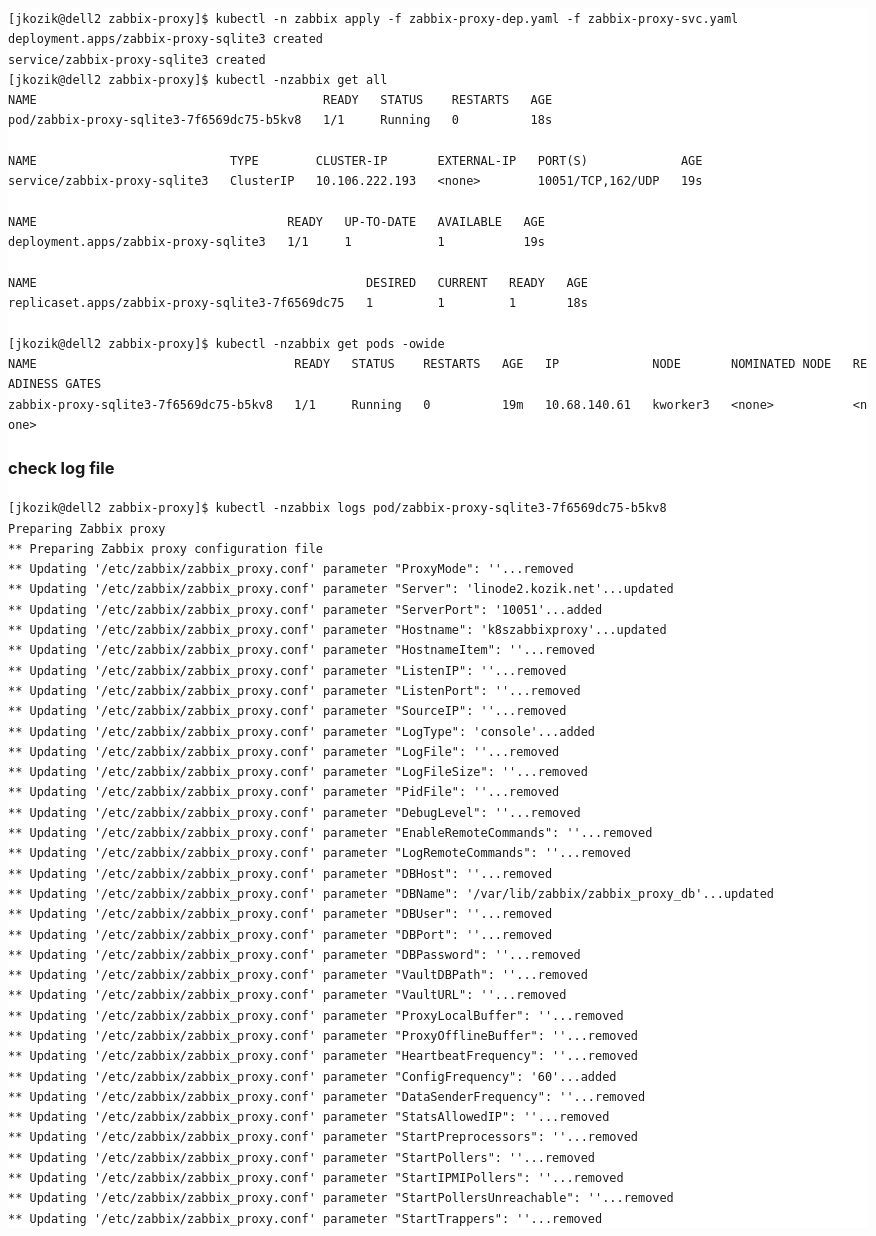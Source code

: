 ```
[jkozik@dell2 zabbix-proxy]$ kubectl -n zabbix apply -f zabbix-proxy-dep.yaml -f zabbix-proxy-svc.yaml
deployment.apps/zabbix-proxy-sqlite3 created
service/zabbix-proxy-sqlite3 created
[jkozik@dell2 zabbix-proxy]$ kubectl -nzabbix get all
NAME                                        READY   STATUS    RESTARTS   AGE
pod/zabbix-proxy-sqlite3-7f6569dc75-b5kv8   1/1     Running   0          18s

NAME                           TYPE        CLUSTER-IP       EXTERNAL-IP   PORT(S)             AGE
service/zabbix-proxy-sqlite3   ClusterIP   10.106.222.193   <none>        10051/TCP,162/UDP   19s

NAME                                   READY   UP-TO-DATE   AVAILABLE   AGE
deployment.apps/zabbix-proxy-sqlite3   1/1     1            1           19s

NAME                                              DESIRED   CURRENT   READY   AGE
replicaset.apps/zabbix-proxy-sqlite3-7f6569dc75   1         1         1       18s

[jkozik@dell2 zabbix-proxy]$ kubectl -nzabbix get pods -owide
NAME                                    READY   STATUS    RESTARTS   AGE   IP             NODE       NOMINATED NODE   READINESS GATES
zabbix-proxy-sqlite3-7f6569dc75-b5kv8   1/1     Running   0          19m   10.68.140.61   kworker3   <none>           <none>
```

### check log file
```
[jkozik@dell2 zabbix-proxy]$ kubectl -nzabbix logs pod/zabbix-proxy-sqlite3-7f6569dc75-b5kv8
Preparing Zabbix proxy
** Preparing Zabbix proxy configuration file
** Updating '/etc/zabbix/zabbix_proxy.conf' parameter "ProxyMode": ''...removed
** Updating '/etc/zabbix/zabbix_proxy.conf' parameter "Server": 'linode2.kozik.net'...updated
** Updating '/etc/zabbix/zabbix_proxy.conf' parameter "ServerPort": '10051'...added
** Updating '/etc/zabbix/zabbix_proxy.conf' parameter "Hostname": 'k8szabbixproxy'...updated
** Updating '/etc/zabbix/zabbix_proxy.conf' parameter "HostnameItem": ''...removed
** Updating '/etc/zabbix/zabbix_proxy.conf' parameter "ListenIP": ''...removed
** Updating '/etc/zabbix/zabbix_proxy.conf' parameter "ListenPort": ''...removed
** Updating '/etc/zabbix/zabbix_proxy.conf' parameter "SourceIP": ''...removed
** Updating '/etc/zabbix/zabbix_proxy.conf' parameter "LogType": 'console'...added
** Updating '/etc/zabbix/zabbix_proxy.conf' parameter "LogFile": ''...removed
** Updating '/etc/zabbix/zabbix_proxy.conf' parameter "LogFileSize": ''...removed
** Updating '/etc/zabbix/zabbix_proxy.conf' parameter "PidFile": ''...removed
** Updating '/etc/zabbix/zabbix_proxy.conf' parameter "DebugLevel": ''...removed
** Updating '/etc/zabbix/zabbix_proxy.conf' parameter "EnableRemoteCommands": ''...removed
** Updating '/etc/zabbix/zabbix_proxy.conf' parameter "LogRemoteCommands": ''...removed
** Updating '/etc/zabbix/zabbix_proxy.conf' parameter "DBHost": ''...removed
** Updating '/etc/zabbix/zabbix_proxy.conf' parameter "DBName": '/var/lib/zabbix/zabbix_proxy_db'...updated
** Updating '/etc/zabbix/zabbix_proxy.conf' parameter "DBUser": ''...removed
** Updating '/etc/zabbix/zabbix_proxy.conf' parameter "DBPort": ''...removed
** Updating '/etc/zabbix/zabbix_proxy.conf' parameter "DBPassword": ''...removed
** Updating '/etc/zabbix/zabbix_proxy.conf' parameter "VaultDBPath": ''...removed
** Updating '/etc/zabbix/zabbix_proxy.conf' parameter "VaultURL": ''...removed
** Updating '/etc/zabbix/zabbix_proxy.conf' parameter "ProxyLocalBuffer": ''...removed
** Updating '/etc/zabbix/zabbix_proxy.conf' parameter "ProxyOfflineBuffer": ''...removed
** Updating '/etc/zabbix/zabbix_proxy.conf' parameter "HeartbeatFrequency": ''...removed
** Updating '/etc/zabbix/zabbix_proxy.conf' parameter "ConfigFrequency": '60'...added
** Updating '/etc/zabbix/zabbix_proxy.conf' parameter "DataSenderFrequency": ''...removed
** Updating '/etc/zabbix/zabbix_proxy.conf' parameter "StatsAllowedIP": ''...removed
** Updating '/etc/zabbix/zabbix_proxy.conf' parameter "StartPreprocessors": ''...removed
** Updating '/etc/zabbix/zabbix_proxy.conf' parameter "StartPollers": ''...removed
** Updating '/etc/zabbix/zabbix_proxy.conf' parameter "StartIPMIPollers": ''...removed
** Updating '/etc/zabbix/zabbix_proxy.conf' parameter "StartPollersUnreachable": ''...removed
** Updating '/etc/zabbix/zabbix_proxy.conf' parameter "StartTrappers": ''...removed
```